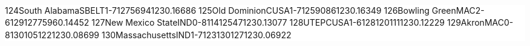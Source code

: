 <tr><td>124</td><td>South Alabama</td><td>SBELT</td><td>1-7</td><td>127</td><td>56</td><td>94</td><td>123</td><td>0.16686</td></tr>
<tr><td>125</td><td>Old Dominion</td><td>CUSA</td><td>1-7</td><td>125</td><td>90</td><td>86</td><td>123</td><td>0.16349</td></tr>
<tr><td>126</td><td>Bowling Green</td><td>MAC</td><td>2-6</td><td>129</td><td>127</td><td>75</td><td>96</td><td>0.14452</td></tr>
<tr><td>127</td><td>New Mexico State</td><td>IND</td><td>0-8</td><td>114</td><td>125</td><td>47</td><td>123</td><td>0.13077</td></tr>
<tr><td>128</td><td>UTEP</td><td>CUSA</td><td>1-6</td><td>128</td><td>120</td><td>111</td><td>123</td><td>0.12229</td></tr>
<tr><td>129</td><td>Akron</td><td>MAC</td><td>0-8</td><td>130</td><td>105</td><td>122</td><td>123</td><td>0.08699</td></tr>
<tr><td>130</td><td>Massachusetts</td><td>IND</td><td>1-7</td><td>123</td><td>130</td><td>127</td><td>123</td><td>0.06922</td></tr>
</tbody></table>
